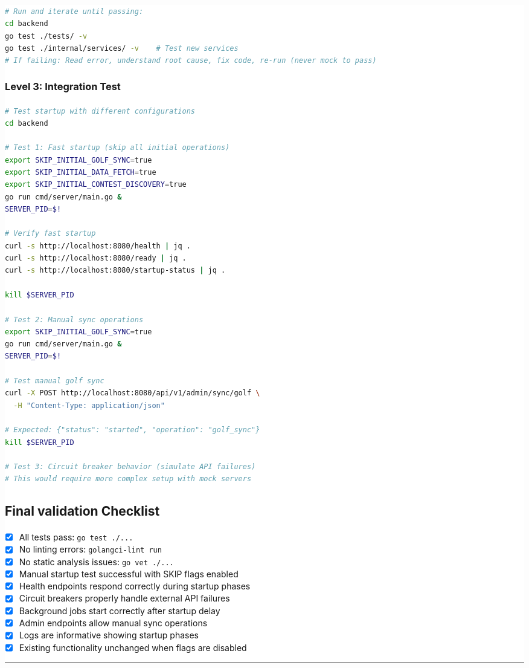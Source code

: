 ```bash
# Run and iterate until passing:
cd backend
go test ./tests/ -v
go test ./internal/services/ -v    # Test new services
# If failing: Read error, understand root cause, fix code, re-run (never mock to pass)
```

### Level 3: Integration Test
```bash
# Test startup with different configurations
cd backend

# Test 1: Fast startup (skip all initial operations)
export SKIP_INITIAL_GOLF_SYNC=true
export SKIP_INITIAL_DATA_FETCH=true  
export SKIP_INITIAL_CONTEST_DISCOVERY=true
go run cmd/server/main.go &
SERVER_PID=$!

# Verify fast startup
curl -s http://localhost:8080/health | jq .
curl -s http://localhost:8080/ready | jq .
curl -s http://localhost:8080/startup-status | jq .

kill $SERVER_PID

# Test 2: Manual sync operations
export SKIP_INITIAL_GOLF_SYNC=true
go run cmd/server/main.go &
SERVER_PID=$!

# Test manual golf sync
curl -X POST http://localhost:8080/api/v1/admin/sync/golf \
  -H "Content-Type: application/json"

# Expected: {"status": "started", "operation": "golf_sync"}
kill $SERVER_PID

# Test 3: Circuit breaker behavior (simulate API failures)
# This would require more complex setup with mock servers
```

## Final validation Checklist
- [x] All tests pass: `go test ./...` 
- [x] No linting errors: `golangci-lint run`
- [x] No static analysis issues: `go vet ./...`
- [x] Manual startup test successful with SKIP flags enabled
- [x] Health endpoints respond correctly during startup phases
- [x] Circuit breakers properly handle external API failures
- [x] Background jobs start correctly after startup delay
- [x] Admin endpoints allow manual sync operations
- [x] Logs are informative showing startup phases
- [x] Existing functionality unchanged when flags are disabled

---